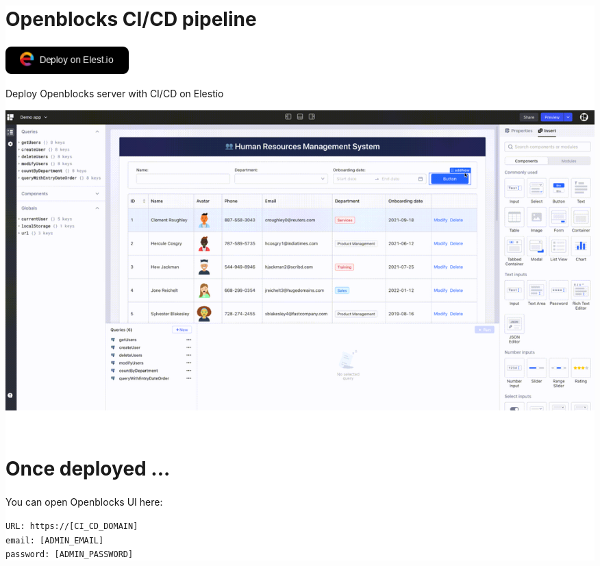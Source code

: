 # Openblocks CI/CD pipeline

<a href="https://dash.elest.io/deploy?source=cicd&social=dockerCompose&url=https://github.com/elestio-examples/openblocks"><img src="deploy-on-elestio.png" alt="Deploy on Elest.io" width="180px" /></a>

Deploy Openblocks server with CI/CD on Elestio

<img src="openblocks.gif" style='width: 100%;'/>
<br/>
<br/>

# Once deployed ...

You can open Openblocks UI here:

    URL: https://[CI_CD_DOMAIN]
    email: [ADMIN_EMAIL]
    password: [ADMIN_PASSWORD]
